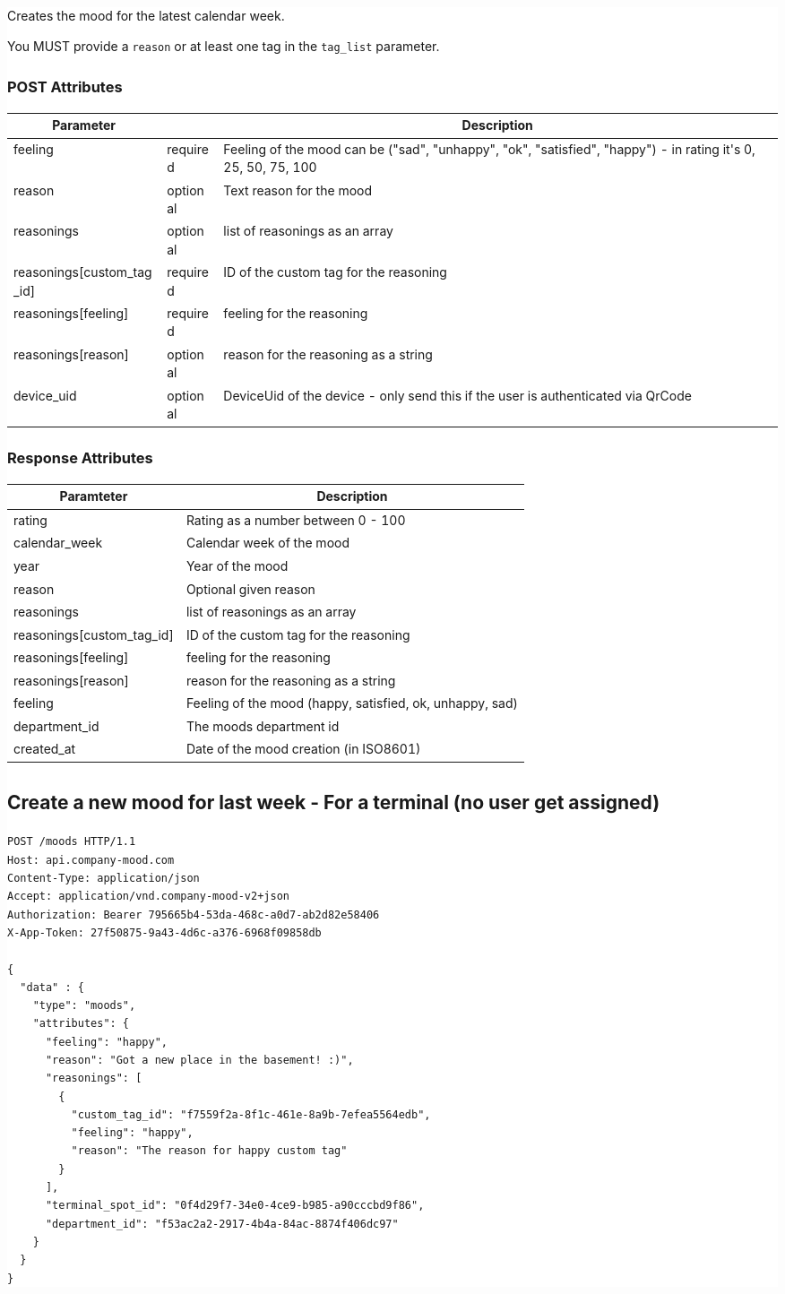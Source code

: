Creates the mood for the latest calendar week.

You MUST provide a `reason` or at least one tag in the `tag_list` parameter.

### POST Attributes

Parameter                   |          | Description
----------------------------|----------|------------
feeling                     | required | Feeling of the mood can be ("sad", "unhappy", "ok", "satisfied", "happy") - in rating it's 0, 25, 50, 75, 100
reason                      | optional | Text reason for the mood
reasonings                  | optional | list of reasonings as an array
reasonings[custom_tag_id]   | required | ID of the custom tag for the reasoning
reasonings[feeling]         | required | feeling for the reasoning
reasonings[reason]          | optional | reason for the reasoning as a string
device_uid                  | optional | DeviceUid of the device - only send this if the user is authenticated via QrCode

### Response Attributes

Paramteter                  | Description
----------------------------|------------
rating                      | Rating as a number between 0 - 100
calendar_week               | Calendar week of the mood
year                        | Year of the mood
reason                      | Optional given reason
reasonings                  | list of reasonings as an array
reasonings[custom_tag_id]   | ID of the custom tag for the reasoning
reasonings[feeling]         | feeling for the reasoning
reasonings[reason]          | reason for the reasoning as a string
feeling                     | Feeling of the mood (happy, satisfied, ok, unhappy, sad)
department_id               | The moods department id
created_at                  | Date of the mood creation (in ISO8601)


## Create a new mood for last week - For a terminal (no user get assigned)

```http
POST /moods HTTP/1.1
Host: api.company-mood.com
Content-Type: application/json
Accept: application/vnd.company-mood-v2+json
Authorization: Bearer 795665b4-53da-468c-a0d7-ab2d82e58406
X-App-Token: 27f50875-9a43-4d6c-a376-6968f09858db

{
  "data" : {
    "type": "moods",
    "attributes": {
      "feeling": "happy",
      "reason": "Got a new place in the basement! :)",
      "reasonings": [
        {
          "custom_tag_id": "f7559f2a-8f1c-461e-8a9b-7efea5564edb",
          "feeling": "happy",
          "reason": "The reason for happy custom tag"
        }
      ],
      "terminal_spot_id": "0f4d29f7-34e0-4ce9-b985-a90cccbd9f86",
      "department_id": "f53ac2a2-2917-4b4a-84ac-8874f406dc97"
    }
  }
}
```